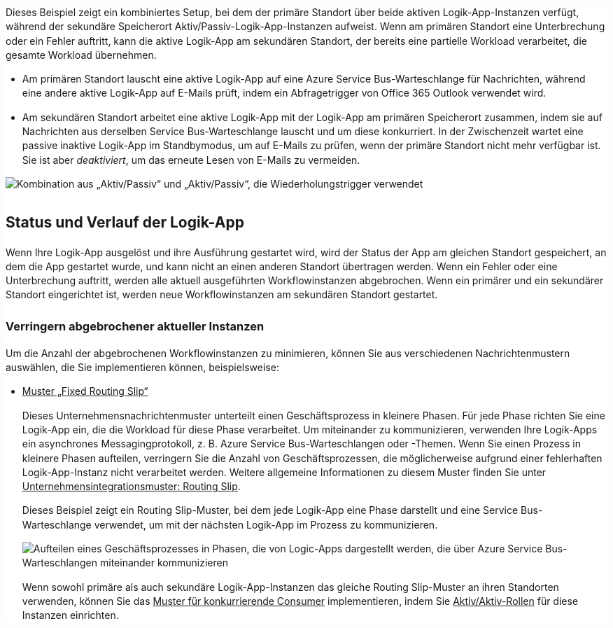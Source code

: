 Dieses Beispiel zeigt ein kombiniertes Setup, bei dem der primäre Standort über beide aktiven Logik-App-Instanzen verfügt, während der sekundäre Speicherort Aktiv/Passiv-Logik-App-Instanzen aufweist. Wenn am primären Standort eine Unterbrechung oder ein Fehler auftritt, kann die aktive Logik-App am sekundären Standort, der bereits eine partielle Workload verarbeitet, die gesamte Workload übernehmen.

* Am primären Standort lauscht eine aktive Logik-App auf eine Azure Service Bus-Warteschlange für Nachrichten, während eine andere aktive Logik-App auf E-Mails prüft, indem ein Abfragetrigger von Office 365 Outlook verwendet wird.

* Am sekundären Standort arbeitet eine aktive Logik-App mit der Logik-App am primären Speicherort zusammen, indem sie auf Nachrichten aus derselben Service Bus-Warteschlange lauscht und um diese konkurriert. In der Zwischenzeit wartet eine passive inaktive Logik-App im Standbymodus, um auf E-Mails zu prüfen, wenn der primäre Standort nicht mehr verfügbar ist. Sie ist aber *deaktiviert*, um das erneute Lesen von E-Mails zu vermeiden.

![Kombination aus „Aktiv/Passiv“ und „Aktiv/Passiv“, die Wiederholungstrigger verwendet](./media/business-continuity-disaster-recovery-guidance/combo-active-active-active-passive-setup.png)

<a name="state-history"></a>

## <a name="logic-app-state-and-history"></a>Status und Verlauf der Logik-App

Wenn Ihre Logik-App ausgelöst und ihre Ausführung gestartet wird, wird der Status der App am gleichen Standort gespeichert, an dem die App gestartet wurde, und kann nicht an einen anderen Standort übertragen werden. Wenn ein Fehler oder eine Unterbrechung auftritt, werden alle aktuell ausgeführten Workflowinstanzen abgebrochen. Wenn ein primärer und ein sekundärer Standort eingerichtet ist, werden neue Workflowinstanzen am sekundären Standort gestartet.

<a name="reduce-abandoned-in-progress"></a>

### <a name="reduce-abandoned-in-progress-instances"></a>Verringern abgebrochener aktueller Instanzen

Um die Anzahl der abgebrochenen Workflowinstanzen zu minimieren, können Sie aus verschiedenen Nachrichtenmustern auswählen, die Sie implementieren können, beispielsweise:

* [Muster „Fixed Routing Slip“](/biztalk/esb-toolkit/message-routing-patterns#routing-slip)

  Dieses Unternehmensnachrichtenmuster unterteilt einen Geschäftsprozess in kleinere Phasen. Für jede Phase richten Sie eine Logik-App ein, die die Workload für diese Phase verarbeitet. Um miteinander zu kommunizieren, verwenden Ihre Logik-Apps ein asynchrones Messagingprotokoll, z. B. Azure Service Bus-Warteschlangen oder -Themen. Wenn Sie einen Prozess in kleinere Phasen aufteilen, verringern Sie die Anzahl von Geschäftsprozessen, die möglicherweise aufgrund einer fehlerhaften Logik-App-Instanz nicht verarbeitet werden. Weitere allgemeine Informationen zu diesem Muster finden Sie unter [Unternehmensintegrationsmuster: Routing Slip](https://www.enterpriseintegrationpatterns.com/patterns/messaging/RoutingTable.html).

  Dieses Beispiel zeigt ein Routing Slip-Muster, bei dem jede Logik-App eine Phase darstellt und eine Service Bus-Warteschlange verwendet, um mit der nächsten Logik-App im Prozess zu kommunizieren.

  ![Aufteilen eines Geschäftsprozesses in Phasen, die von Logic-Apps dargestellt werden, die über Azure Service Bus-Warteschlangen miteinander kommunizieren](./media/business-continuity-disaster-recovery-guidance/fixed-routing-slip-pattern.png)

  Wenn sowohl primäre als auch sekundäre Logik-App-Instanzen das gleiche Routing Slip-Muster an ihren Standorten verwenden, können Sie das [Muster für konkurrierende Consumer](/azure/architecture/patterns/competing-consumers) implementieren, indem Sie [Aktiv/Aktiv-Rollen](#roles) für diese Instanzen einrichten.
